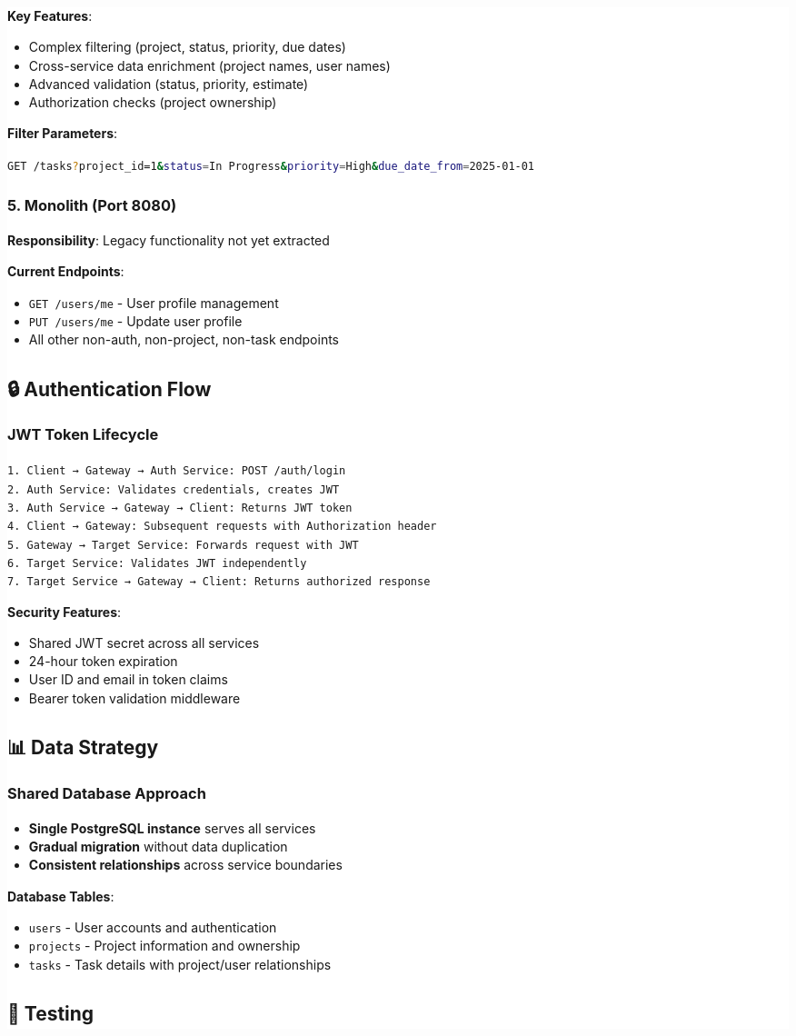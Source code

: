 **Key Features**:
- Complex filtering (project, status, priority, due dates)
- Cross-service data enrichment (project names, user names)
- Advanced validation (status, priority, estimate)
- Authorization checks (project ownership)

**Filter Parameters**:
```bash
GET /tasks?project_id=1&status=In Progress&priority=High&due_date_from=2025-01-01
```

### 5. Monolith (Port 8080)
**Responsibility**: Legacy functionality not yet extracted

**Current Endpoints**:
- `GET /users/me` - User profile management
- `PUT /users/me` - Update user profile
- All other non-auth, non-project, non-task endpoints

## 🔒 Authentication Flow

### JWT Token Lifecycle
```
1. Client → Gateway → Auth Service: POST /auth/login
2. Auth Service: Validates credentials, creates JWT
3. Auth Service → Gateway → Client: Returns JWT token
4. Client → Gateway: Subsequent requests with Authorization header
5. Gateway → Target Service: Forwards request with JWT
6. Target Service: Validates JWT independently
7. Target Service → Gateway → Client: Returns authorized response
```

**Security Features**:
- Shared JWT secret across all services
- 24-hour token expiration
- User ID and email in token claims
- Bearer token validation middleware

## 📊 Data Strategy

### Shared Database Approach
- **Single PostgreSQL instance** serves all services
- **Gradual migration** without data duplication
- **Consistent relationships** across service boundaries

**Database Tables**:
- `users` - User accounts and authentication
- `projects` - Project information and ownership
- `tasks` - Task details with project/user relationships

## 🧪 Testing
